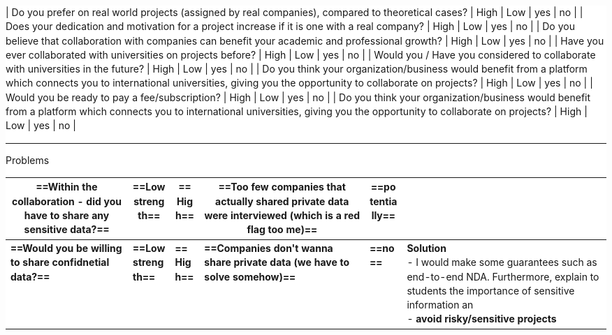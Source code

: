 | Do you prefer on real world projects (assigned by real companies), compared to theoretical cases?                                                                                                                               | High         | Low          | yes                                                                                                                                                   | no                                                                                        |
| Does your dedication and motivation for a project increase if it is one with a real company?                                                                                                                                    | High         | Low          | yes                                                                                                                                                   | no                                                                                        |
| Do you believe that collaboration with companies can benefit your academic and professional growth?                                                                                                                             | High         | Low          | yes                                                                                                                                                   | no                                                                                        |
| Have you ever collaborated with universities on projects before?                                                                                                                                                                | High         | Low          | yes                                                                                                                                                   | no                                                                                        |
| Would you / Have you considered to collaborate with universities in the future?                                                                                                                                                 | High         | Low          | yes                                                                                                                                                   | no                                                                                        |
| Do you think your organization/business would benefit from a platform which connects you to international universities, giving you the opportunity to collaborate on projects?                                                  | High         | Low          | yes                                                                                                                                                   | no                                                                                        |
| Would you be ready to pay a fee/subscription?                                                                                                                                                                                   | High         | Low          | yes                                                                                                                                                   | no                                                                                        |
| Do you think your organization/business would benefit from a platform which connects you to international universities, giving you the opportunity to collaborate on projects?                                                  | High         | Low          | yes                                                                                                                                                   | no                                                                                        |

---
Problems

| ==**Within the collaboration - did you have to share any sensitive data?**==                                                          | ==**Low strength**== | ==**High**== | ==**Too few companies that actually shared private data were interviewed (which is a red flag too me)**== | ==**potentially**== |                                                                                                                                                                                                                                              |
| ------------------------------------------------------------------------------------------------------------------------------------- | -------------------- | ------------ | --------------------------------------------------------------------------------------------------------- | ------------------- | -------------------------------------------------------------------------------------------------------------------------------------------------------------------------------------------------------------------------------------------- |
| **==Would you be willing to share confidnetial data?==**                                                                              | **==Low strength==** | **==High==** | **==Companies don't wanna share private data (we have to solve somehow)==**                               | **==no==**          | **Solution**<br>- I would make some guarantees such as end-to-end NDA. Furthermore, explain to students the importance of sensitive information an<br>- **avoid risky/sensitive projects**                                                   |